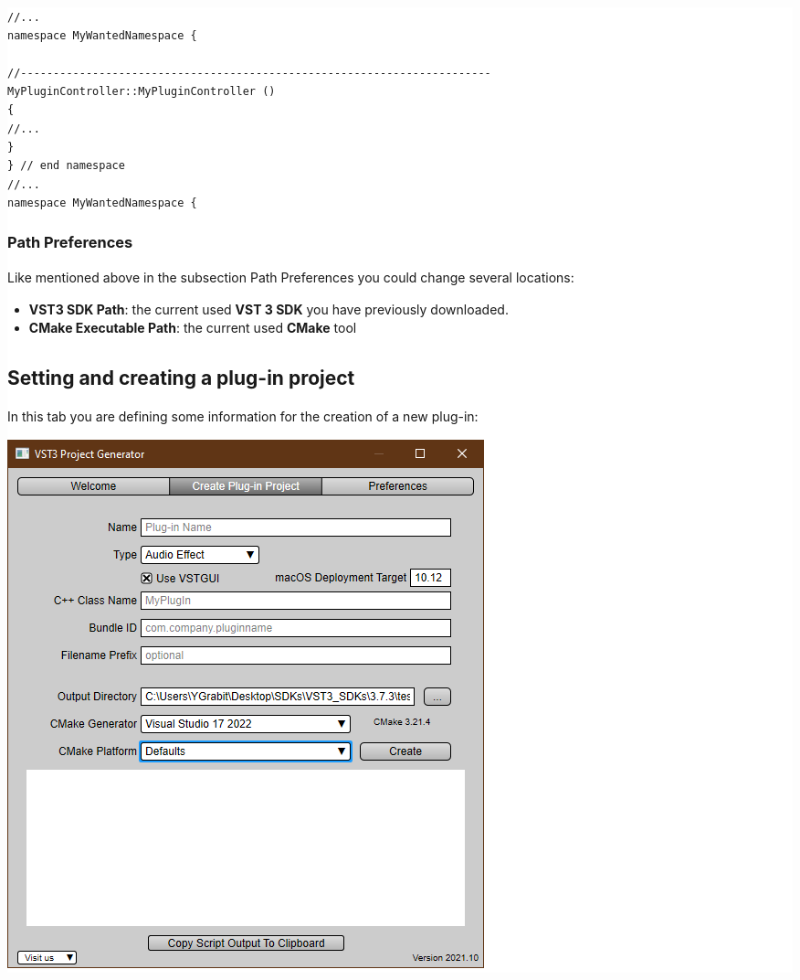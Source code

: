 
    //...
    namespace MyWantedNamespace {
    
    //------------------------------------------------------------------------
    MyPluginController::MyPluginController ()
    {
    //...
    }
    } // end namespace
    //...
    namespace MyWantedNamespace {

### Path Preferences

Like mentioned above in the subsection Path Preferences you could change several locations:

- **VST3 SDK Path**: the current used **VST 3 SDK** you have previously downloaded.
- **CMake Executable Path**: the current used **CMake** tool

## Setting and creating a plug-in project

In this tab you are defining some information for the creation of a new plug-in:

![what_if_31](/resources/what_is_31.png)
